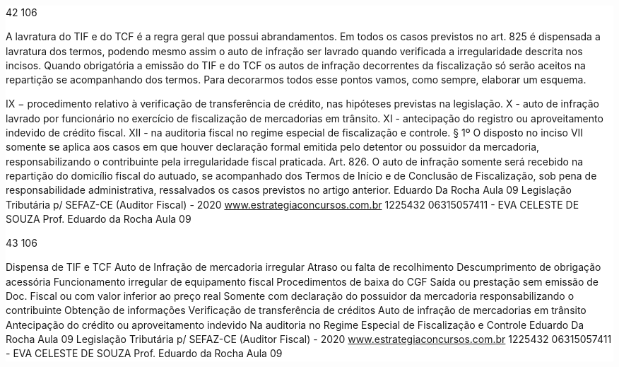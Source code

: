 



42
106

A lavratura do TIF e do TCF é a regra geral que possui abrandamentos. Em todos os casos previstos no art. 825 é dispensada a lavratura dos termos, podendo mesmo assim  o  auto  de  infração  ser  lavrado  quando  verificada  a  irregularidade  descrita  nos incisos.
Quando obrigatória a emissão do TIF e do TCF os autos de infração decorrentes da fiscalização só serão aceitos na repartição se acompanhando dos termos.
Para decorarmos todos esse pontos vamos, como sempre, elaborar um esquema.







IX − procedimento relativo à verificação de transferência de crédito, nas hipóteses previstas na legislação.
X - auto  de  infração  lavrado  por  funcionário  no  exercício  de  fiscalização  de mercadorias em trânsito.
XI - antecipação do registro ou aproveitamento indevido de crédito fiscal.
XII - na auditoria fiscal no regime especial de fiscalização e controle.
§  1º  O  disposto  no  inciso  VII  somente  se  aplica  aos  casos em  que  houver declaração  formal  emitida  pelo  detentor  ou  possuidor  da  mercadoria, responsabilizando o contribuinte pela irregularidade fiscal praticada.
Art. 826. O auto de infração somente será recebido na repartição do domicílio fiscal  do  autuado, se  acompanhado  dos  Termos  de  Início  e  de  Conclusão  de Fiscalização,  sob  pena  de  responsabilidade  administrativa,  ressalvados  os  casos previstos no artigo anterior.
Eduardo Da Rocha
Aula 09
Legislação Tributária p/ SEFAZ-CE (Auditor Fiscal) - 2020 www.estrategiaconcursos.com.br 1225432
06315057411 - EVA CELESTE DE SOUZA 
Prof. Eduardo da Rocha Aula 09





43
106

Dispensa	de	TIF
e	TCF
Auto	de	Infração	de
mercadoria	irregular Atraso	ou	falta	de
recolhimento
Descumprimento	de	obrigação acessória
Funcionamento	irregular	de equipamento	fiscal
Procedimentos	de	baixa	do CGF
Saída	ou	prestação	sem emissão	de	Doc.	Fiscal	ou	com valor	inferior	ao	preço	real Somente	com	declaração	do possuidor	da	mercadoria responsabilizando	o	contribuinte Obtenção	de	informações Verificação	de	transferência	de créditos
Auto	de	infração	de
mercadorias	em	trânsito Antecipação	do	crédito	ou aproveitamento	indevido Na	auditoria	no	Regime Especial	de	Fiscalização	e Controle
Eduardo Da Rocha
Aula 09
Legislação Tributária p/ SEFAZ-CE (Auditor Fiscal) - 2020 www.estrategiaconcursos.com.br 1225432
06315057411 - EVA CELESTE DE SOUZA 
Prof. Eduardo da Rocha Aula 09

